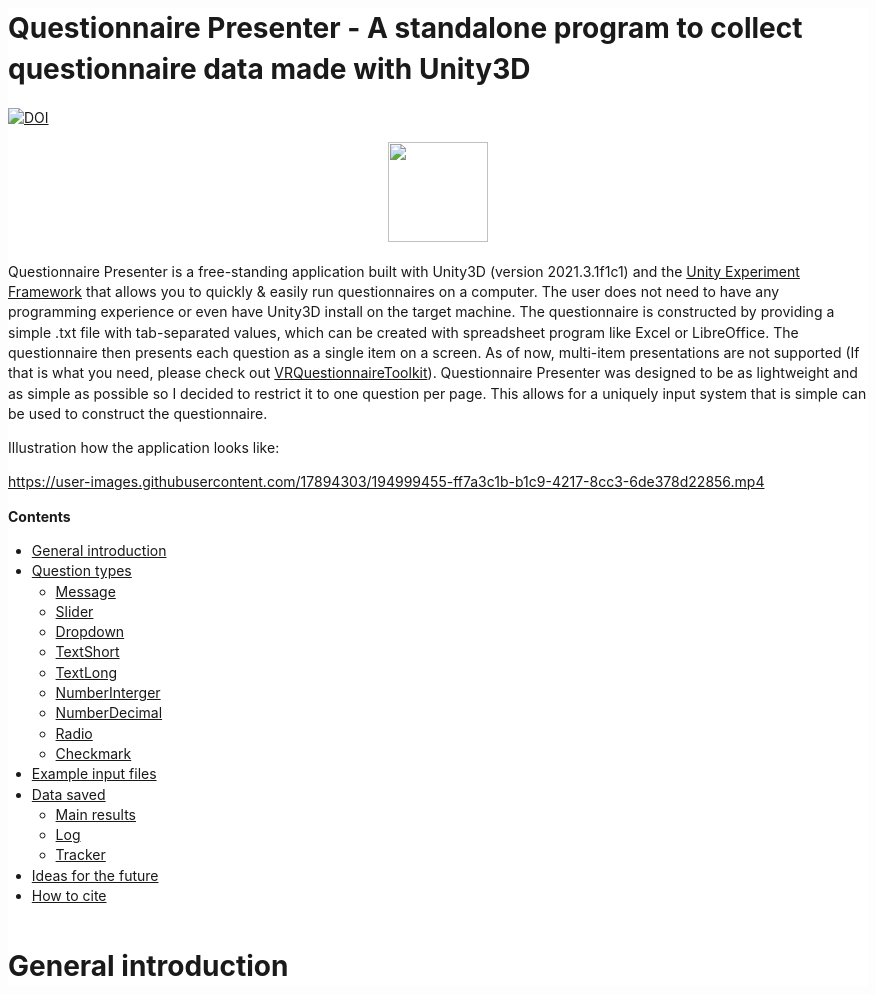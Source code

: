 Questionnaire Presenter - A standalone program to collect questionnaire
data made with Unity3D
================

[![DOI](https://zenodo.org/badge/500255247.svg)](https://zenodo.org/badge/latestdoi/500255247)

<p align="center">
<img src="nonUnity_folder/logo.png" width="100" height="100" >
</p>

Questionnaire Presenter is a free-standing application built with
Unity3D (version 2021.3.1f1c1) and the [Unity Experiment
Framework](https://github.com/immersivecognition/unity-experiment-framework)
that allows you to quickly & easily run questionnaires on a computer.
The user does not need to have any programming experience or even have
Unity3D install on the target machine. The questionnaire is constructed
by providing a simple .txt file with tab-separated values, which can be
created with spreadsheet program like Excel or LibreOffice. The
questionnaire then presents each question as a single item on a screen.
As of now, multi-item presentations are not supported (If that is what
you need, please check out
[VRQuestionnaireToolkit](https://github.com/MartinFk/VRQuestionnaireToolkit)).
Questionnaire Presenter was designed to be as lightweight and as simple
as possible so I decided to restrict it to one question per page. This
allows for a uniquely input system that is simple can be used to
construct the questionnaire.

Illustration how the application looks like:

<https://user-images.githubusercontent.com/17894303/194999455-ff7a3c1b-b1c9-4217-8cc3-6de378d22856.mp4>

**Contents**

-   [General introduction](#General-introduction)
-   [Question types](#Question-types)
    -   [Message](#Message)
    -   [Slider](#Slider)
    -   [Dropdown](#Dropdown)
    -   [TextShort](#TextShort)
    -   [TextLong](#TextLong)
    -   [NumberInterger](#NumberInterger)
    -   [NumberDecimal](#NumberDecimal)
    -   [Radio](#Radio)
    -   [Checkmark](#Checkmark)
-   [Example input files](#Example-input-files)
-   [Data saved](#Data-saved)
    -   [Main results](#Main-results)
    -   [Log](#log)
    -   [Tracker](#Tracker)
-   [Ideas for the future](#Ideas-for-the-future)
-   [How to cite](#How-to-cite)

# General introduction
